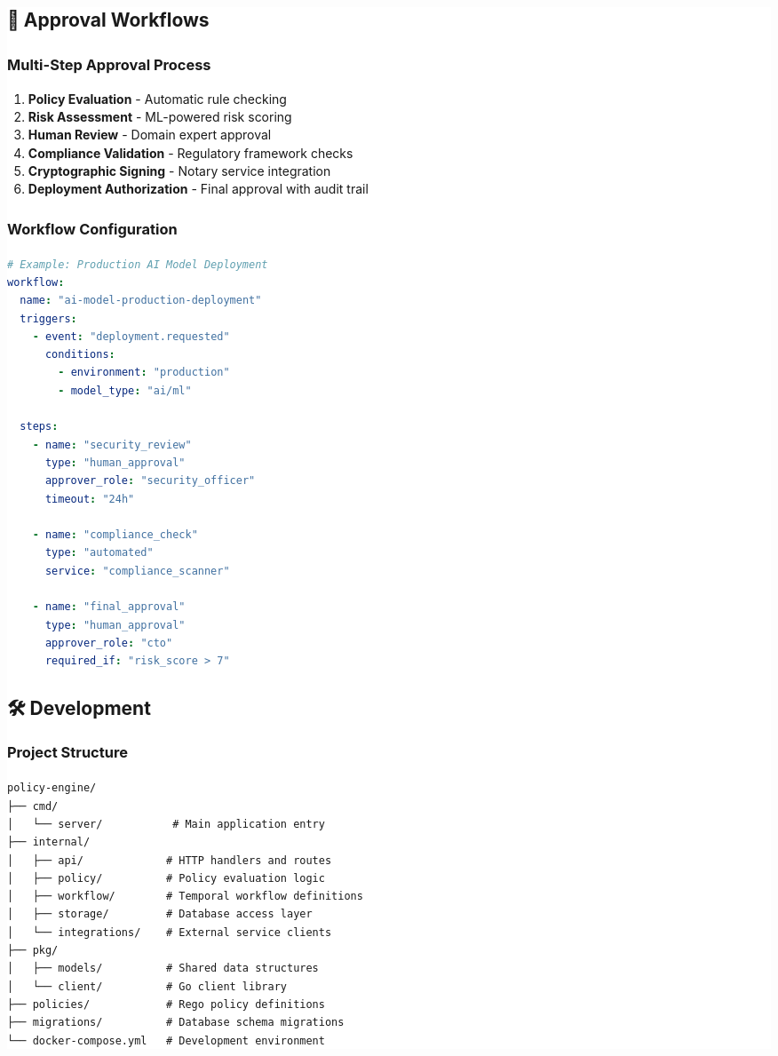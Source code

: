 ## 🔄 Approval Workflows

### Multi-Step Approval Process

1. **Policy Evaluation** - Automatic rule checking
2. **Risk Assessment** - ML-powered risk scoring
3. **Human Review** - Domain expert approval
4. **Compliance Validation** - Regulatory framework checks
5. **Cryptographic Signing** - Notary service integration
6. **Deployment Authorization** - Final approval with audit trail

### Workflow Configuration

```yaml
# Example: Production AI Model Deployment
workflow:
  name: "ai-model-production-deployment"
  triggers:
    - event: "deployment.requested"
      conditions:
        - environment: "production"
        - model_type: "ai/ml"
  
  steps:
    - name: "security_review"
      type: "human_approval"
      approver_role: "security_officer"
      timeout: "24h"
      
    - name: "compliance_check"
      type: "automated"
      service: "compliance_scanner"
      
    - name: "final_approval"
      type: "human_approval"
      approver_role: "cto"
      required_if: "risk_score > 7"
```

## 🛠️ Development

### Project Structure

```
policy-engine/
├── cmd/
│   └── server/           # Main application entry
├── internal/
│   ├── api/             # HTTP handlers and routes
│   ├── policy/          # Policy evaluation logic
│   ├── workflow/        # Temporal workflow definitions
│   ├── storage/         # Database access layer
│   └── integrations/    # External service clients
├── pkg/
│   ├── models/          # Shared data structures
│   └── client/          # Go client library
├── policies/            # Rego policy definitions
├── migrations/          # Database schema migrations
└── docker-compose.yml   # Development environment
```
